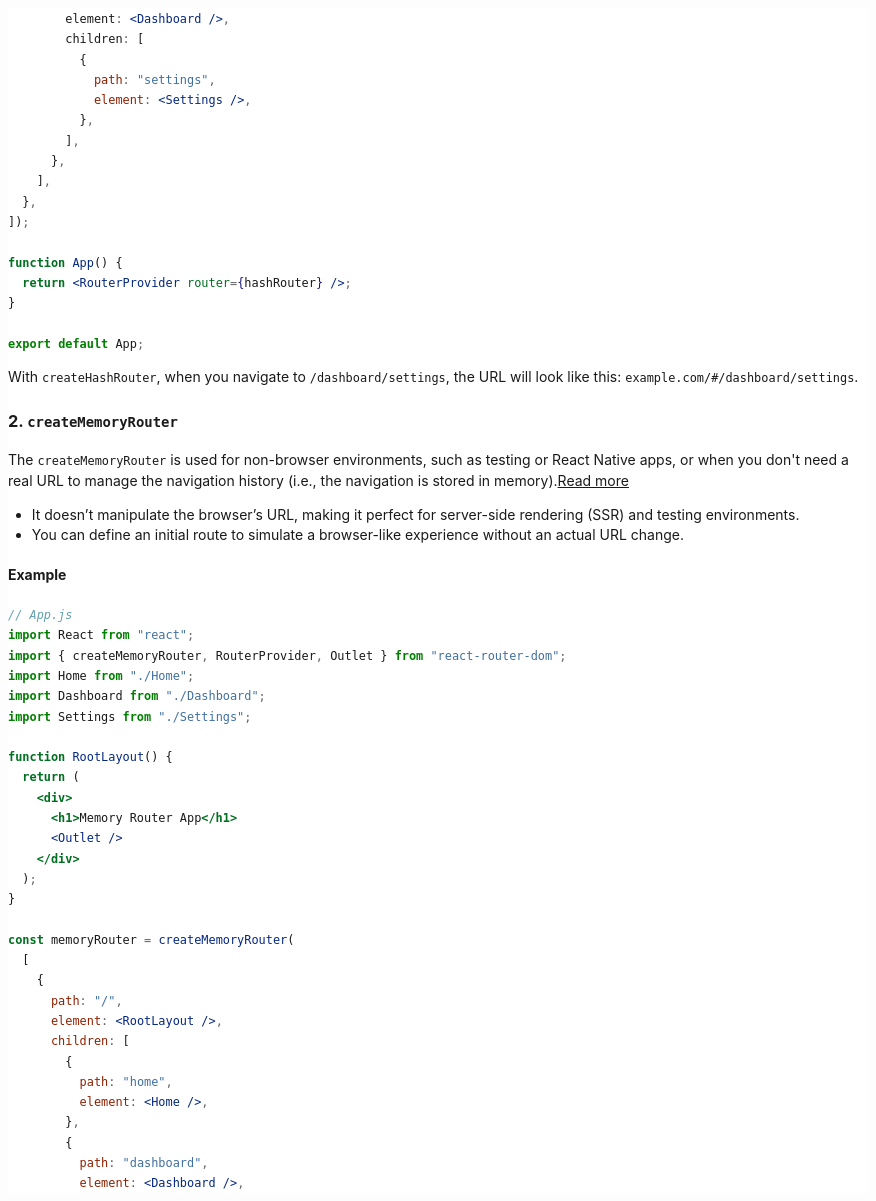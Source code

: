 ```jsx
        element: <Dashboard />,
        children: [
          {
            path: "settings",
            element: <Settings />,
          },
        ],
      },
    ],
  },
]);

function App() {
  return <RouterProvider router={hashRouter} />;
}

export default App;
```

With `createHashRouter`, when you navigate to `/dashboard/settings`, the URL will look like this: `example.com/#/dashboard/settings`.

### 2. **`createMemoryRouter`**

The `createMemoryRouter` is used for non-browser environments, such as testing or React Native apps, or when you don't need a real URL to manage the navigation history (i.e., the navigation is stored in memory).[Read more](https://reactrouter.com/en/main/routers/create-memory-router)

- It doesn’t manipulate the browser’s URL, making it perfect for server-side rendering (SSR) and testing environments.
- You can define an initial route to simulate a browser-like experience without an actual URL change.

#### Example

```jsx
// App.js
import React from "react";
import { createMemoryRouter, RouterProvider, Outlet } from "react-router-dom";
import Home from "./Home";
import Dashboard from "./Dashboard";
import Settings from "./Settings";

function RootLayout() {
  return (
    <div>
      <h1>Memory Router App</h1>
      <Outlet />
    </div>
  );
}

const memoryRouter = createMemoryRouter(
  [
    {
      path: "/",
      element: <RootLayout />,
      children: [
        {
          path: "home",
          element: <Home />,
        },
        {
          path: "dashboard",
          element: <Dashboard />,
```